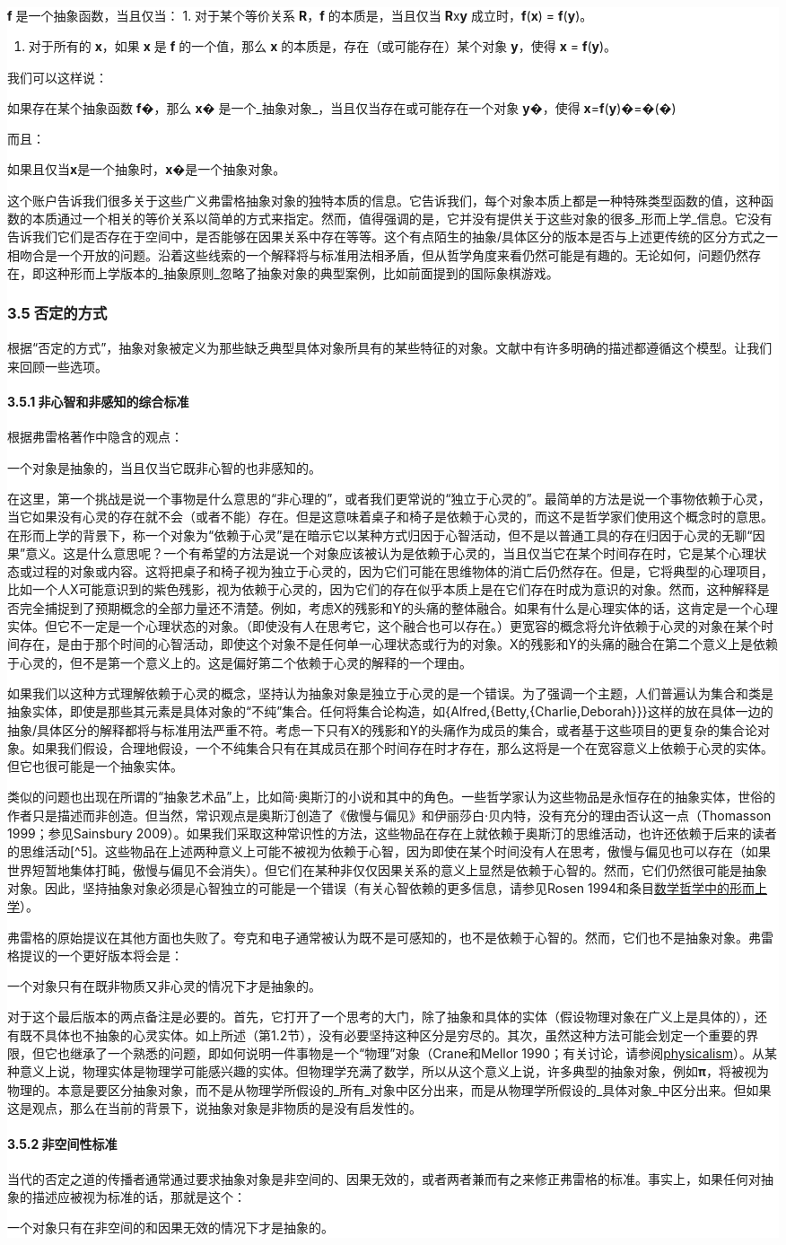 **f** 是一个抽象函数，当且仅当： 1. 对于某个等价关系 **R**，**f** 的本质是，当且仅当 **R**x**y** 成立时，**f**(**x**) = **f**(**y**)。

1. 对于所有的 **x**，如果 **x** 是 **f** 的一个值，那么 **x** 的本质是，存在（或可能存在）某个对象 **y**，使得 **x** = **f**(**y**)。

我们可以这样说：

如果存在某个抽象函数 **f**�，那么 **x**� 是一个_抽象对象_，当且仅当存在或可能存在一个对象 **y**�，使得 **x**=**f**(**y**)�=�(�)

而且：

如果且仅当**x**是一个抽象时，**x**�是一个抽象对象。

这个账户告诉我们很多关于这些广义弗雷格抽象对象的独特本质的信息。它告诉我们，每个对象本质上都是一种特殊类型函数的值，这种函数的本质通过一个相关的等价关系以简单的方式来指定。然而，值得强调的是，它并没有提供关于这些对象的很多_形而上学_信息。它没有告诉我们它们是否存在于空间中，是否能够在因果关系中存在等等。这个有点陌生的抽象/具体区分的版本是否与上述更传统的区分方式之一相吻合是一个开放的问题。沿着这些线索的一个解释将与标准用法相矛盾，但从哲学角度来看仍然可能是有趣的。无论如何，问题仍然存在，即这种形而上学版本的_抽象原则_忽略了抽象对象的典型案例，比如前面提到的国际象棋游戏。

### 3.5 否定的方式

根据“否定的方式”，抽象对象被定义为那些缺乏典型具体对象所具有的某些特征的对象。文献中有许多明确的描述都遵循这个模型。让我们来回顾一些选项。

#### 3.5.1 非心智和非感知的综合标准

根据弗雷格著作中隐含的观点：

一个对象是抽象的，当且仅当它既非心智的也非感知的。

在这里，第一个挑战是说一个事物是什么意思的“非心理的”，或者我们更常说的“独立于心灵的”。最简单的方法是说一个事物依赖于心灵，当它如果没有心灵的存在就不会（或者不能）存在。但是这意味着桌子和椅子是依赖于心灵的，而这不是哲学家们使用这个概念时的意思。在形而上学的背景下，称一个对象为“依赖于心灵”是在暗示它以某种方式归因于心智活动，但不是以普通工具的存在归因于心灵的无聊“因果”意义。这是什么意思呢？一个有希望的方法是说一个对象应该被认为是依赖于心灵的，当且仅当它在某个时间存在时，它是某个心理状态或过程的对象或内容。这将把桌子和椅子视为独立于心灵的，因为它们可能在思维物体的消亡后仍然存在。但是，它将典型的心理项目，比如一个人X可能意识到的紫色残影，视为依赖于心灵的，因为它们的存在似乎本质上是在它们存在时成为意识的对象。然而，这种解释是否完全捕捉到了预期概念的全部力量还不清楚。例如，考虑X的残影和Y的头痛的整体融合。如果有什么是心理实体的话，这肯定是一个心理实体。但它不一定是一个心理状态的对象。（即使没有人在思考它，这个融合也可以存在。）更宽容的概念将允许依赖于心灵的对象在某个时间存在，是由于那个时间的心智活动，即使这个对象不是任何单一心理状态或行为的对象。X的残影和Y的头痛的融合在第二个意义上是依赖于心灵的，但不是第一个意义上的。这是偏好第二个依赖于心灵的解释的一个理由。

如果我们以这种方式理解依赖于心灵的概念，坚持认为抽象对象是独立于心灵的是一个错误。为了强调一个主题，人们普遍认为集合和类是抽象实体，即使是那些其元素是具体对象的“不纯”集合。任何将集合论构造，如{Alfred,{Betty,{Charlie,Deborah\}}}这样的放在具体一边的抽象/具体区分的解释都将与标准用法严重不符。考虑一下只有X的残影和Y的头痛作为成员的集合，或者基于这些项目的更复杂的集合论对象。如果我们假设，合理地假设，一个不纯集合只有在其成员在那个时间存在时才存在，那么这将是一个在宽容意义上依赖于心灵的实体。但它也很可能是一个抽象实体。

类似的问题也出现在所谓的“抽象艺术品”上，比如简·奥斯汀的小说和其中的角色。一些哲学家认为这些物品是永恒存在的抽象实体，世俗的作者只是描述而非创造。但当然，常识观点是奥斯汀创造了《傲慢与偏见》和伊丽莎白·贝内特，没有充分的理由否认这一点（Thomasson 1999；参见Sainsbury 2009）。如果我们采取这种常识性的方法，这些物品在存在上就依赖于奥斯汀的思维活动，也许还依赖于后来的读者的思维活动\[^5]。这些物品在上述两种意义上可能不被视为依赖于心智，因为即使在某个时间没有人在思考，傲慢与偏见也可以存在（如果世界短暂地集体打盹，傲慢与偏见不会消失）。但它们在某种非仅仅因果关系的意义上显然是依赖于心智的。然而，它们仍然很可能是抽象对象。因此，坚持抽象对象必须是心智独立的可能是一个错误（有关心智依赖的更多信息，请参见Rosen 1994和条目[数学哲学中的形而上学](https://plato.stanford.edu/entries/platonism/)）。

弗雷格的原始提议在其他方面也失败了。夸克和电子通常被认为既不是可感知的，也不是依赖于心智的。然而，它们也不是抽象对象。弗雷格提议的一个更好版本将会是：

一个对象只有在既非物质又非心灵的情况下才是抽象的。

对于这个最后版本的两点备注是必要的。首先，它打开了一个思考的大门，除了抽象和具体的实体（假设物理对象在广义上是具体的），还有既不具体也不抽象的心灵实体。如上所述（第1.2节），没有必要坚持这种区分是穷尽的。其次，虽然这种方法可能会划定一个重要的界限，但它也继承了一个熟悉的问题，即如何说明一件事物是一个“物理”对象（Crane和Mellor 1990；有关讨论，请参阅[physicalism](https://plato.stanford.edu/entries/physicalism/)）。从某种意义上说，物理实体是物理学可能感兴趣的实体。但物理学充满了数学，所以从这个意义上说，许多典型的抽象对象，例如**π**，将被视为物理的。本意是要区分抽象对象，而不是从物理学所假设的_所有_对象中区分出来，而是从物理学所假设的_具体对象_中区分出来。但如果这是观点，那么在当前的背景下，说抽象对象是非物质的是没有启发性的。

#### 3.5.2 非空间性标准

当代的否定之道的传播者通常通过要求抽象对象是非空间的、因果无效的，或者两者兼而有之来修正弗雷格的标准。事实上，如果任何对抽象的描述应被视为标准的话，那就是这个：

一个对象只有在非空间的和因果无效的情况下才是抽象的。
